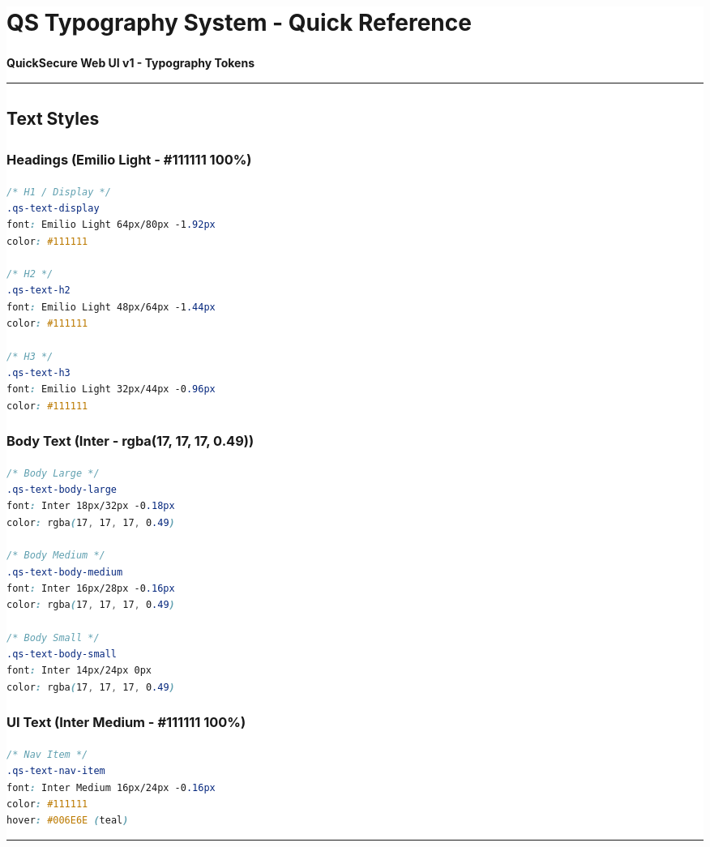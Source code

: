 # QS Typography System - Quick Reference
**QuickSecure Web UI v1 - Typography Tokens**

---

## Text Styles

### Headings (Emilio Light - #111111 100%)

```css
/* H1 / Display */
.qs-text-display
font: Emilio Light 64px/80px -1.92px
color: #111111

/* H2 */
.qs-text-h2
font: Emilio Light 48px/64px -1.44px
color: #111111

/* H3 */
.qs-text-h3
font: Emilio Light 32px/44px -0.96px
color: #111111
```

### Body Text (Inter - rgba(17, 17, 17, 0.49))

```css
/* Body Large */
.qs-text-body-large
font: Inter 18px/32px -0.18px
color: rgba(17, 17, 17, 0.49)

/* Body Medium */
.qs-text-body-medium
font: Inter 16px/28px -0.16px
color: rgba(17, 17, 17, 0.49)

/* Body Small */
.qs-text-body-small
font: Inter 14px/24px 0px
color: rgba(17, 17, 17, 0.49)
```

### UI Text (Inter Medium - #111111 100%)

```css
/* Nav Item */
.qs-text-nav-item
font: Inter Medium 16px/24px -0.16px
color: #111111
hover: #006E6E (teal)
```

---